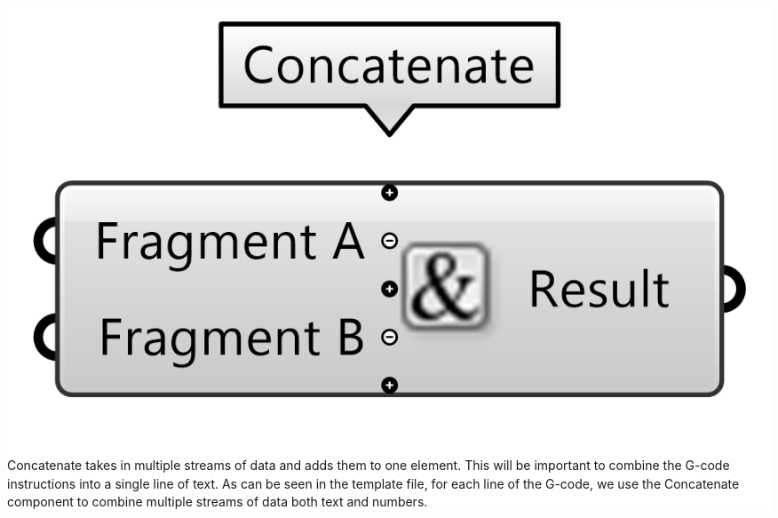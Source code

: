 ![concatenate.png](concatenate.png)

Concatenate takes in multiple streams of data and adds them to one element. This will be important to combine the G-code instructions into a single line of text. As can be seen in the template file, for each line of the G-code, we use the Concatenate component to combine multiple streams of data both text and numbers.
